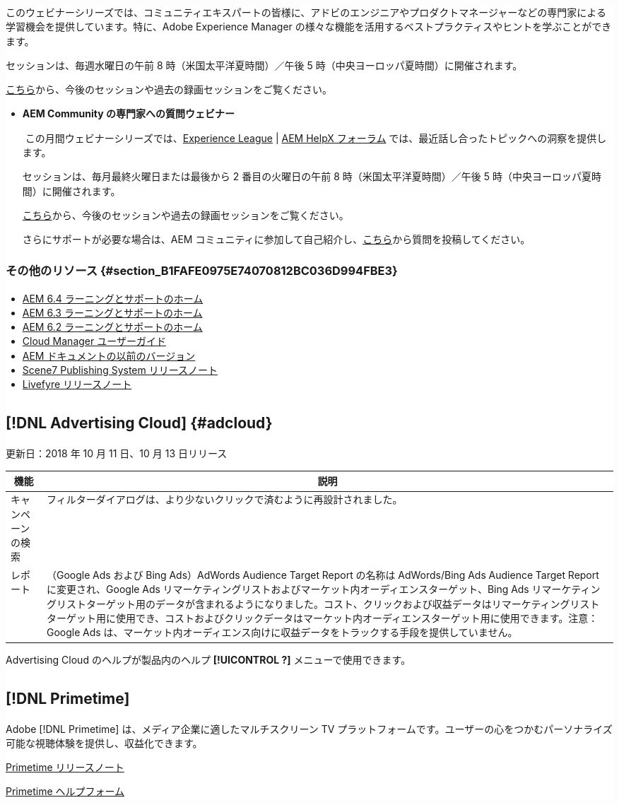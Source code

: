    このウェビナーシリーズでは、コミュニティエキスパートの皆様に、アドビのエンジニアやプロダクトマネージャーなどの専門家による学習機会を提供しています。特に、Adobe Experience Manager の様々な機能を活用するベストプラクティスやヒントを学ぶことができます。

   セッションは、毎週水曜日の午前 8 時（米国太平洋夏時間）／午後 5 時（中央ヨーロッパ夏時間）に開催されます。

   [こちら](https://helpx.adobe.com/experience-manager/kt/eseminars/gems/aem-index.html)から、今後のセッションや過去の録画セッションをご覧ください。

* **AEM Community の専門家への質問ウェビナー**

    この月間ウェビナーシリーズでは、[Experience League](https://landing.adobe.com/experience-league/) | [AEM HelpX フォーラム](https://forums.adobe.com/jp/community/experience-cloud/marketing-cloud/experience-manager) では、最近話し合ったトピックへの洞察を提供します。

   セッションは、毎月最終火曜日または最後から 2 番目の火曜日の午前 8 時（米国太平洋夏時間）／午後 5 時（中央ヨーロッパ夏時間）に開催されます。

   [こちら](https://helpx.adobe.com/experience-manager/kt/eseminars/ask-the-expert/atace-index.html)から、今後のセッションや過去の録画セッションをご覧ください。

   さらにサポートが必要な場合は、AEM コミュニティに参加して自己紹介し、[こちら](https://forums.adobe.com/message/9643186?cid=AEMNewCommInvite13June_MU_1)から質問を投稿してください。

### その他のリソース {#section_B1FAFE0975E74070812BC036D994FBE3}

* [AEM 6.4 ラーニングとサポートのホーム](https://helpx.adobe.com/jp/support/experience-manager/6-4.html)
* [AEM 6.3 ラーニングとサポートのホーム](https://helpx.adobe.com/jp/support/experience-manager/6-3.html)
* [AEM 6.2 ラーニングとサポートのホーム](https://helpx.adobe.com/jp/support/experience-manager/6-2.html)
* [Cloud Manager ユーザーガイド](https://helpx.adobe.com/jp/experience-manager/cloud-manager/user-guide.html)
* [AEM ドキュメントの以前のバージョン](https://helpx.adobe.com/jp/experience-manager/aem-previous-versions.html)
* [Scene7 Publishing System リリースノート](https://marketing.adobe.com/resources/help/ja_JP/s7/release_notes/index.html)
* [Livefyre リリースノート](https://marketing.adobe.com/resources/help/ja_JP/livefyre/)

## [!DNL Advertising Cloud] {#adcloud}

更新日：2018 年 10 月 11 日、10 月 13 日リリース

| 機能 | 説明 |
|--- |--- |
| キャンペーンの検索 | フィルターダイアログは、より少ないクリックで済むように再設計されました。 |
| レポート | （Google Ads および Bing Ads）AdWords Audience Target Report の名称は AdWords/Bing Ads Audience Target Report に変更され、Google Ads リマーケティングリストおよびマーケット内オーディエンスターゲット、Bing Ads リマーケティングリストターゲット用のデータが含まれるようになりました。コスト、クリックおよび収益データはリマーケティングリストターゲット用に使用でき、コストおよびクリックデータはマーケット内オーディエンスターゲット用に使用できます。注意：Google Ads は、マーケット内オーディエンス向けに収益データをトラックする手段を提供していません。 |

Advertising Cloud のヘルプが製品内のヘルプ **[!UICONTROL ?]** メニューで使用できます。

## [!DNL Primetime]

Adobe [!DNL Primetime] は、メディア企業に適したマルチスクリーン TV プラットフォームです。ユーザーの心をつかむパーソナライズ可能な視聴体験を提供し、収益化できます。

[Primetime リリースノート](http://help.adobe.com/ja_JP/primetime/release_notes/index.html)

[Primetime ヘルプフォーム](http://help.adobe.com/ja_JP/primetime/)

